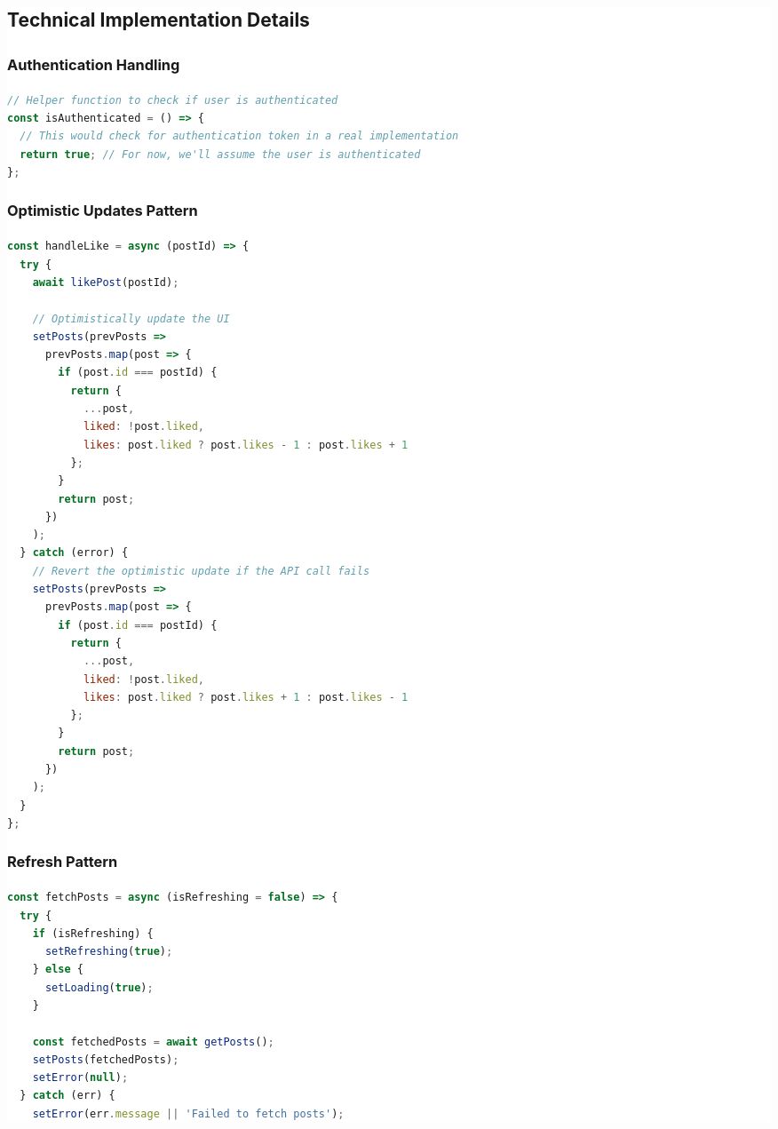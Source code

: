 ## Technical Implementation Details

### Authentication Handling
```javascript
// Helper function to check if user is authenticated
const isAuthenticated = () => {
  // This would check for authentication token in a real implementation
  return true; // For now, we'll assume the user is authenticated
};
```

### Optimistic Updates Pattern
```javascript
const handleLike = async (postId) => {
  try {
    await likePost(postId);
    
    // Optimistically update the UI
    setPosts(prevPosts => 
      prevPosts.map(post => {
        if (post.id === postId) {
          return {
            ...post,
            liked: !post.liked,
            likes: post.liked ? post.likes - 1 : post.likes + 1
          };
        }
        return post;
      })
    );
  } catch (error) {
    // Revert the optimistic update if the API call fails
    setPosts(prevPosts => 
      prevPosts.map(post => {
        if (post.id === postId) {
          return {
            ...post,
            liked: !post.liked,
            likes: post.liked ? post.likes + 1 : post.likes - 1
          };
        }
        return post;
      })
    );
  }
};
```

### Refresh Pattern
```javascript
const fetchPosts = async (isRefreshing = false) => {
  try {
    if (isRefreshing) {
      setRefreshing(true);
    } else {
      setLoading(true);
    }
    
    const fetchedPosts = await getPosts();
    setPosts(fetchedPosts);
    setError(null);
  } catch (err) {
    setError(err.message || 'Failed to fetch posts');
```